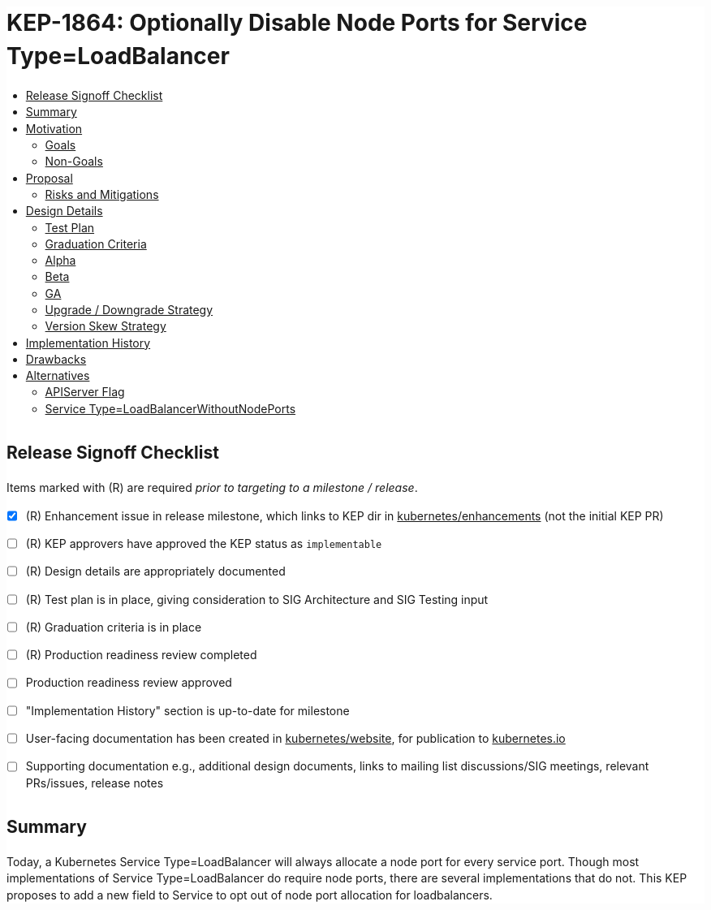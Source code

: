 # KEP-1864: Optionally Disable Node Ports for Service Type=LoadBalancer


- [Release Signoff Checklist](#release-signoff-checklist)
- [Summary](#summary)
- [Motivation](#motivation)
  - [Goals](#goals)
  - [Non-Goals](#non-goals)
- [Proposal](#proposal)
  - [Risks and Mitigations](#risks-and-mitigations)
- [Design Details](#design-details)
  - [Test Plan](#test-plan)
  - [Graduation Criteria](#graduation-criteria)
  - [Alpha](#alpha)
  - [Beta](#beta)
  - [GA](#ga)
  - [Upgrade / Downgrade Strategy](#upgrade--downgrade-strategy)
  - [Version Skew Strategy](#version-skew-strategy)
- [Implementation History](#implementation-history)
- [Drawbacks](#drawbacks)
- [Alternatives](#alternatives)
  - [APIServer Flag](#apiserver-flag)
  - [Service Type=LoadBalancerWithoutNodePorts](#service-typeloadbalancerwithoutnodeports)


## Release Signoff Checklist

Items marked with (R) are required *prior to targeting to a milestone / release*.

- [X] (R) Enhancement issue in release milestone, which links to KEP dir in [kubernetes/enhancements] (not the initial KEP PR)
- [ ] (R) KEP approvers have approved the KEP status as `implementable`
- [ ] (R) Design details are appropriately documented
- [ ] (R) Test plan is in place, giving consideration to SIG Architecture and SIG Testing input
- [ ] (R) Graduation criteria is in place
- [ ] (R) Production readiness review completed
- [ ] Production readiness review approved
- [ ] "Implementation History" section is up-to-date for milestone
- [ ] User-facing documentation has been created in [kubernetes/website], for publication to [kubernetes.io]
- [ ] Supporting documentation e.g., additional design documents, links to mailing list discussions/SIG meetings, relevant PRs/issues, release notes



[kubernetes.io]: https://kubernetes.io/
[kubernetes/enhancements]: https://git.k8s.io/enhancements
[kubernetes/kubernetes]: https://git.k8s.io/kubernetes
[kubernetes/website]: https://git.k8s.io/website

## Summary

Today, a Kubernetes Service Type=LoadBalancer will always allocate a node port for every service port. Though most implementations of Service Type=LoadBalancer do require node ports, there are several implementations that do not. This KEP proposes to add a new field to Service to opt out of node port allocation for loadbalancers.
